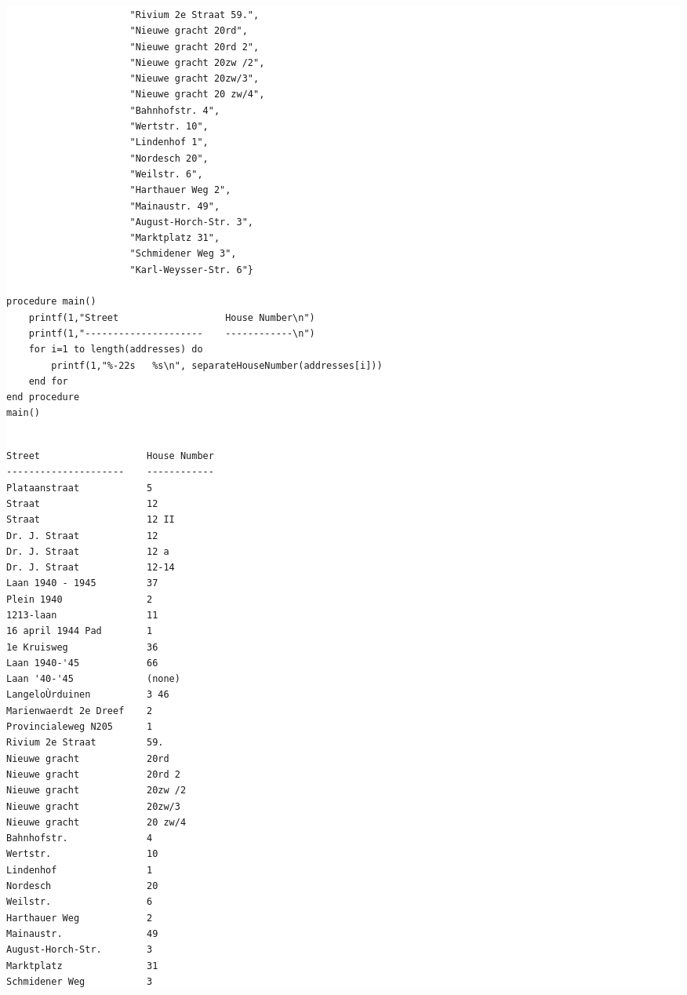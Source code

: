 ```Phix
                      "Rivium 2e Straat 59.",
                      "Nieuwe gracht 20rd",
                      "Nieuwe gracht 20rd 2",
                      "Nieuwe gracht 20zw /2",
                      "Nieuwe gracht 20zw/3",
                      "Nieuwe gracht 20 zw/4",
                      "Bahnhofstr. 4",
                      "Wertstr. 10",
                      "Lindenhof 1",
                      "Nordesch 20",
                      "Weilstr. 6",
                      "Harthauer Weg 2",
                      "Mainaustr. 49",
                      "August-Horch-Str. 3",
                      "Marktplatz 31",
                      "Schmidener Weg 3",
                      "Karl-Weysser-Str. 6"}

procedure main()
    printf(1,"Street                   House Number\n")
    printf(1,"---------------------    ------------\n")
    for i=1 to length(addresses) do
        printf(1,"%-22s   %s\n", separateHouseNumber(addresses[i]))
    end for
end procedure
main()
```

```txt

Street                   House Number
---------------------    ------------
Plataanstraat            5
Straat                   12
Straat                   12 II
Dr. J. Straat            12
Dr. J. Straat            12 a
Dr. J. Straat            12-14
Laan 1940 - 1945         37
Plein 1940               2
1213-laan                11
16 april 1944 Pad        1
1e Kruisweg              36
Laan 1940-'45            66
Laan '40-'45             (none)
LangeloÙrduinen          3 46
Marienwaerdt 2e Dreef    2
Provincialeweg N205      1
Rivium 2e Straat         59.
Nieuwe gracht            20rd
Nieuwe gracht            20rd 2
Nieuwe gracht            20zw /2
Nieuwe gracht            20zw/3
Nieuwe gracht            20 zw/4
Bahnhofstr.              4
Wertstr.                 10
Lindenhof                1
Nordesch                 20
Weilstr.                 6
Harthauer Weg            2
Mainaustr.               49
August-Horch-Str.        3
Marktplatz               31
Schmidener Weg           3
```